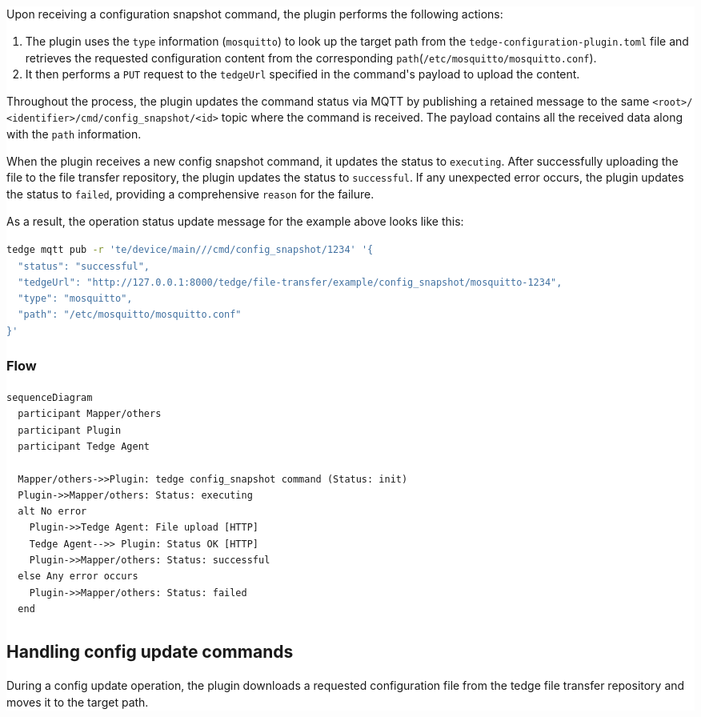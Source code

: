 Upon receiving a configuration snapshot command, the plugin performs the following actions:
   1. The plugin uses the `type` information (`mosquitto`) to look up the target path from the `tedge-configuration-plugin.toml` file
   and retrieves the requested configuration content from the corresponding `path`(`/etc/mosquitto/mosquitto.conf`).
   2. It then performs a `PUT` request to the `tedgeUrl` specified in the command's payload to upload the content.

Throughout the process, the plugin updates the command status via MQTT by publishing a retained message
to the same `<root>/<identifier>/cmd/config_snapshot/<id>` topic where the command is received.
The payload contains all the received data along with the `path` information.

When the plugin receives a new config snapshot command, it updates the status to `executing`.
After successfully uploading the file to the file transfer repository,
the plugin updates the status to `successful`.
If any unexpected error occurs, the plugin updates the status to `failed`,
providing a comprehensive `reason` for the failure.

As a result, the operation status update message for the example above looks like this:

```sh te2mqtt
tedge mqtt pub -r 'te/device/main///cmd/config_snapshot/1234' '{
  "status": "successful",
  "tedgeUrl": "http://127.0.0.1:8000/tedge/file-transfer/example/config_snapshot/mosquitto-1234",
  "type": "mosquitto",
  "path": "/etc/mosquitto/mosquitto.conf"
}'
```

### Flow

```mermaid
sequenceDiagram
  participant Mapper/others
  participant Plugin
  participant Tedge Agent

  Mapper/others->>Plugin: tedge config_snapshot command (Status: init)
  Plugin->>Mapper/others: Status: executing
  alt No error
    Plugin->>Tedge Agent: File upload [HTTP]
    Tedge Agent-->> Plugin: Status OK [HTTP]
    Plugin->>Mapper/others: Status: successful
  else Any error occurs
    Plugin->>Mapper/others: Status: failed
  end
```

## Handling config update commands

During a config update operation, the plugin downloads a requested configuration file
from the tedge file transfer repository and moves it to the target path.
